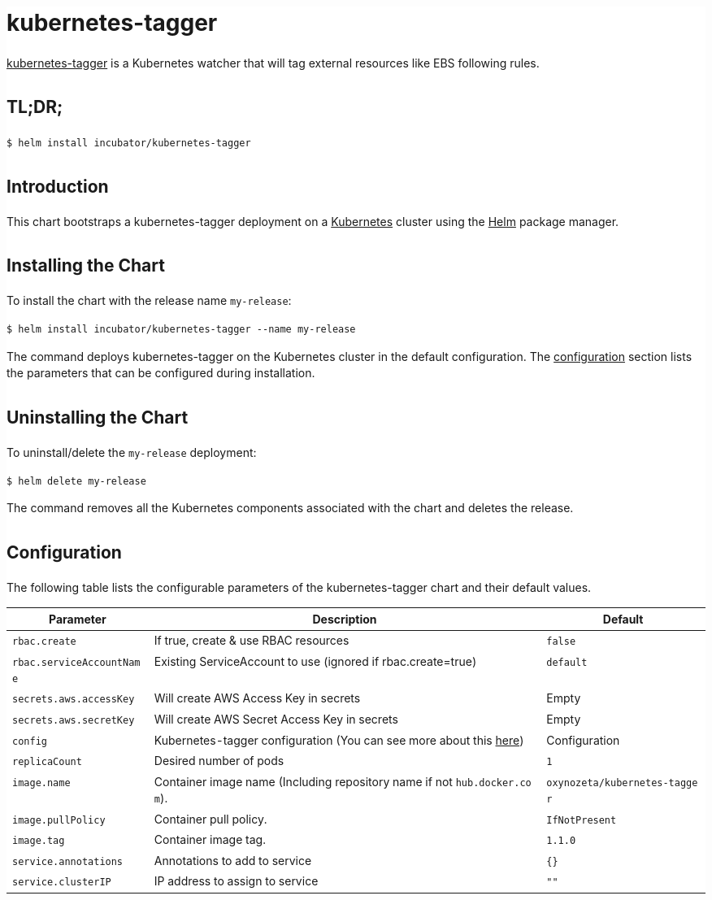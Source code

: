 # kubernetes-tagger

[kubernetes-tagger](https://github.com/oxyno-zeta/kubernetes-tagger) is a Kubernetes watcher that will tag external resources like EBS following rules.

## TL;DR;

```console
$ helm install incubator/kubernetes-tagger
```

## Introduction

This chart bootstraps a kubernetes-tagger deployment on a [Kubernetes](http://kubernetes.io) cluster using the [Helm](https://helm.sh) package manager.

## Installing the Chart

To install the chart with the release name `my-release`:

```console
$ helm install incubator/kubernetes-tagger --name my-release
```

The command deploys kubernetes-tagger on the Kubernetes cluster in the default configuration. The [configuration](#configuration) section lists the parameters that can be configured during installation.

## Uninstalling the Chart

To uninstall/delete the `my-release` deployment:

```console
$ helm delete my-release
```

The command removes all the Kubernetes components associated with the chart and deletes the release.

## Configuration

The following table lists the configurable parameters of the kubernetes-tagger chart and their default values.

| Parameter                                          | Description                                                                                                                                                | Default                                                                                                                |
| -------------------------------------------------- | ---------------------------------------------------------------------------------------------------------------------------------------------------------- | ---------------------------------------------------------------------------------------------------------------------- |
| `rbac.create`                                      | If true, create & use RBAC resources                                                                                                                       | `false`                                                                                                                |
| `rbac.serviceAccountName`                          | Existing ServiceAccount to use (ignored if rbac.create=true)                                                                                               | `default`                                                                                                              |
| `secrets.aws.accessKey`                            | Will create AWS Access Key in secrets                                                                                                                      | Empty                                                                                                                  |
| `secrets.aws.secretKey`                            | Will create AWS Secret Access Key in secrets                                                                                                               | Empty                                                                                                                  |
| `config`                                           | Kubernetes-tagger configuration (You can see more about this [here](https://github.com/oxyno-zeta/kubernetes-tagger))                                      | Configuration                                                                                                          |
| `replicaCount`                                     | Desired number of pods                                                                                                                                     | `1`                                                                                                                    |
| `image.name`                                       | Container image name (Including repository name if not `hub.docker.com`).                                                                                  | `oxynozeta/kubernetes-tagger`                                                                                          |
| `image.pullPolicy`                                 | Container pull policy.                                                                                                                                     | `IfNotPresent`                                                                                                         |
| `image.tag`                                        | Container image tag.                                                                                                                                       | `1.1.0`                                                                                                                |
| `service.annotations`                              | Annotations to add to service                                                                                                                              | `{}`                                                                                                                   |
| `service.clusterIP`                                | IP address to assign to service                                                                                                                            | `""`                                                                                                                   |